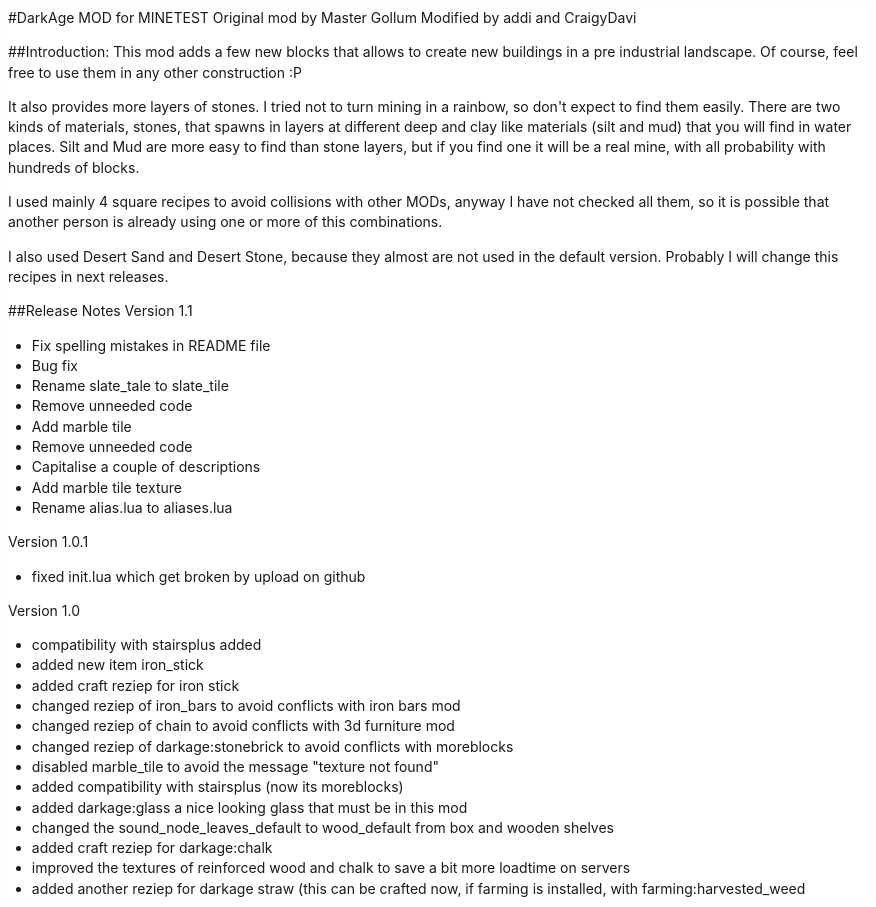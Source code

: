#DarkAge MOD for MINETEST
Original mod by Master Gollum 
Modified by addi and CraigyDavi

##Introduction:
  This mod adds a few new blocks that allows to create new buildings in a
  pre industrial landscape. Of course, feel free to use them in any other 
  construction :P

  It also provides more layers of stones. I tried not to turn mining in
  a rainbow, so don't expect to find them easily. There are two kinds of
  materials, stones, that spawns in layers at different deep and clay
  like materials (silt and mud) that you will find in water places.
  Silt and Mud are more easy to find than stone layers, but if you find
  one it will be a real mine, with all probability with hundreds of blocks.

  I used mainly 4 square recipes to avoid collisions with other MODs, 
  anyway I have not checked all them, so it is possible that another 
  person is already using one or more of this combinations.

  I also used Desert Sand and Desert Stone, because they almost are not
  used in the default version. Probably I will change this recipes in 
  next releases.

  

##Release Notes
Version 1.1
* Fix spelling mistakes in README file
* Bug fix
* Rename slate_tale to slate_tile
* Remove unneeded code
* Add marble tile
* Remove unneeded code
* Capitalise a couple of descriptions
* Add marble tile texture
* Rename alias.lua to aliases.lua

Version 1.0.1 

 * fixed init.lua which get broken by upload on github


Version 1.0 

* compatibility with stairsplus added
* added new item iron_stick
* added craft reziep for iron stick
* changed reziep of iron_bars to avoid conflicts with iron bars mod
* changed reziep of chain to avoid conflicts with 3d furniture mod
* changed reziep of darkage:stonebrick to avoid conflicts with moreblocks
* disabled marble_tile to avoid the message "texture not found"
* added compatibility with stairsplus (now its moreblocks)
* added darkage:glass a nice looking glass that must be in this mod 
* changed the sound_node_leaves_default to wood_default from  box and wooden shelves
* added craft reziep for darkage:chalk
* improved the textures of reinforced wood and chalk to save a bit more loadtime on servers
* added another reziep for darkage straw (this can be crafted now, if farming is installed, with farming:harvested_weed
